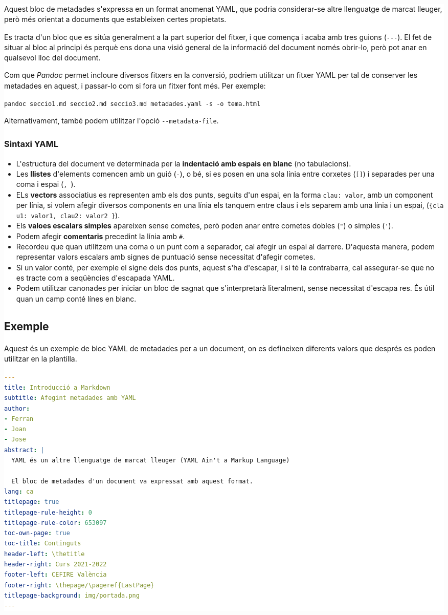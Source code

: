Aquest bloc de metadades s'expressa en un format anomenat YAML, que podria considerar-se altre llenguatge de marcat lleuger, però més orientat a documents que estableixen certes propietats.

Es tracta d'un bloc que es sitúa generalment a la part superior del fitxer, i que comença i acaba amb tres guions (`---`). El fet de situar al bloc al principi és perquè ens dona una visió general de la informació del document només obrir-lo, però pot anar en qualsevol lloc del document. 

Com que *Pandoc* permet incloure diversos fitxers en la conversió, podriem utilitzar un fitxer YAML per tal de conserver les metadades en aquest, i passar-lo com si fora un fitxer font més. Per exemple:

```
pandoc seccio1.md seccio2.md seccio3.md metadades.yaml -s -o tema.html
```

Alternativament, també podem utilitzar l'opció `--metadata-file`.

### Sintaxi YAML 

* L'estructura del document ve determinada per la **indentació amb espais en blanc** (no tabulacions).
* Les **llistes** d'elements comencen amb un guió (`-`), o bé, si es posen en una sola línia entre corxetes (`[]`) i separades per una coma i espai (`, `).
* ELs **vectors** associatius es representen amb els dos punts, seguits d'un espai, en la forma `clau: valor`, amb un component per línia, si volem afegir diversos components en una línia els tanquem entre claus i els separem amb una línia i un espai, (`{clau1: valor1, clau2: valor2 }`).
* Els **valoes escalars simples** apareixen sense cometes, però poden anar entre cometes dobles (`"`) o simples (`'`).
* Podem afegir **comentaris** precedint la línia amb `#`.
* Recordeu que quan utilitzem una coma o un punt com a separador, cal afegir un espai al darrere. D'aquesta manera, podem representar valors escalars amb signes de puntuació sense necessitat d'afegir cometes.
* Si un valor conté, per exemple el signe dels dos punts, aquest s'ha d'escapar, i si té la contrabarra, cal assegurar-se que no es tracte com a seqüències d'escapada YAML. 
* Podem utilitzar canonades per iniciar un bloc de sagnat que s'interpretarà literalment, sense necessitat d'escapa res. És útil quan un camp conté línes en blanc.

## Exemple 

Aquest és un exemple de bloc YAML de metadades per a un document, on es defineixen diferents valors que després es poden utilitzar en la plantilla.

```yaml
---
title: Introducció a Markdown
subtitle: Afegint metadades amb YAML
author: 
- Ferran
- Joan
- Jose
abstract: |
  YAML és un altre llenguatge de marcat lleuger (YAML Ain't a Markup Language)

  El bloc de metadades d'un document va expressat amb aquest format.
lang: ca
titlepage: true
titlepage-rule-height: 0
titlepage-rule-color: 653097
toc-own-page: true
toc-title: Continguts
header-left: \thetitle
header-right: Curs 2021-2022
footer-left: CEFIRE València
footer-right: \thepage/\pageref{LastPage}
titlepage-background: img/portada.png
---
```